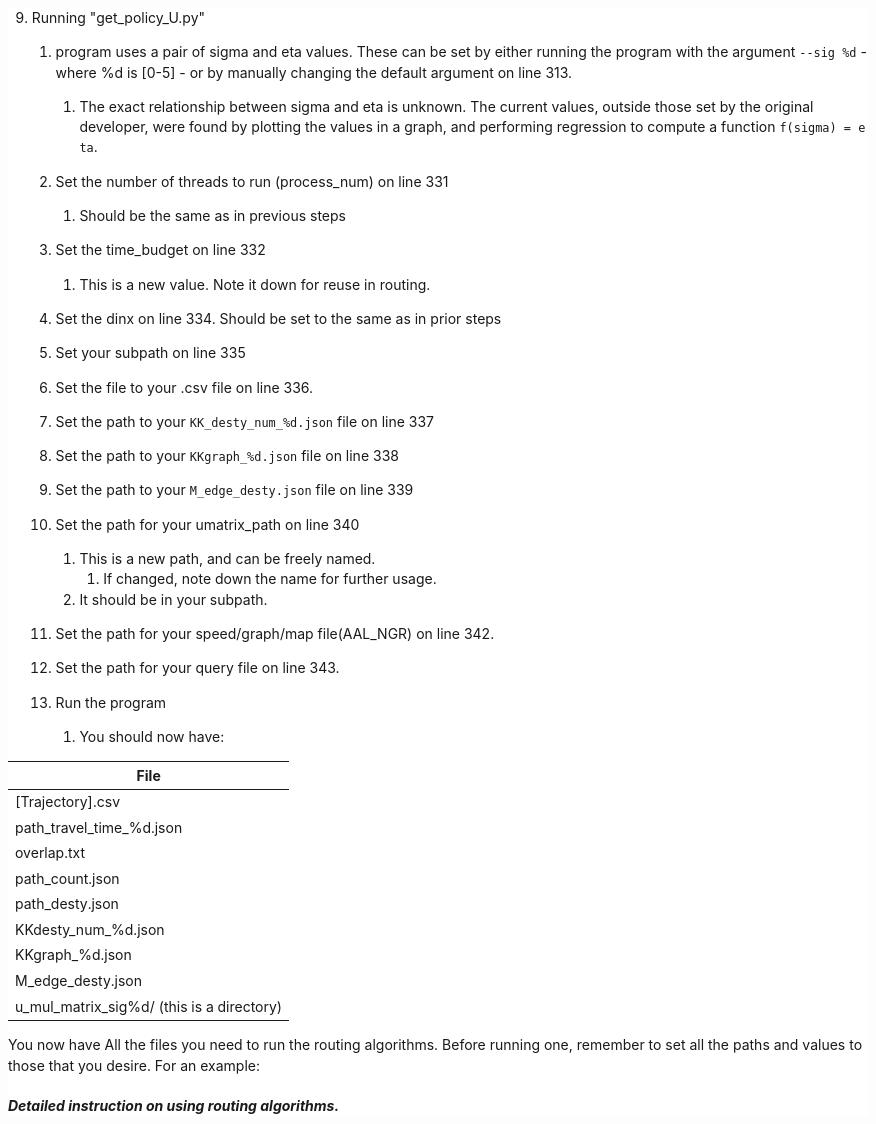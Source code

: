 9. Running "get_policy_U.py"

   1. program uses a pair of sigma and eta values. These can be set by either running the program with the argument ``--sig %d`` - where %d is [0-5] - or by manually changing the default argument on line 313.
      1. The exact relationship between sigma and eta is unknown. The current values, outside those set by the original developer, were found by plotting the values in a graph, and performing regression to compute a function `f(sigma) = eta`.

   2. Set the number of threads to run (process_num) on line 331
      1. Should be the same as in previous steps

   3. Set the time_budget on line 332
      1. This is a new value. Note it down for reuse in routing.

   4. Set the dinx on line 334. Should be set to the same as in prior steps
   5. Set your subpath on line 335
   6. Set the file to your .csv file on line 336.
   7. Set the path to your `KK_desty_num_%d.json` file on line 337
   8. Set the path to your `KKgraph_%d.json` file on line 338
   9. Set the path to your `M_edge_desty.json` file on line 339
   10. Set the path for your umatrix_path on line 340
       1. This is a new path, and can be freely named.
          1. If changed, note down the name for further usage.
       2. It should be in your subpath.

   11. Set the path for your speed/graph/map file(AAL_NGR) on line 342.
   12. Set the path for your query file on line 343.
   13. Run the program
       1. You should now have:


| File                                      |
| ----------------------------------------- |
| [Trajectory].csv                          |
| path_travel_time_%d.json                  |
| overlap.txt                               |
| path_count.json                           |
| path_desty.json                           |
| KKdesty_num_%d.json                       |
| KKgraph_%d.json                           |
| M_edge_desty.json                         |
| u_mul_matrix_sig%d/ (this is a directory) |

You now have All the files you need to run the routing algorithms. Before running one, remember to set all the paths and values to those that you desire. For an example:

##### Detailed instruction on using routing algorithms.
